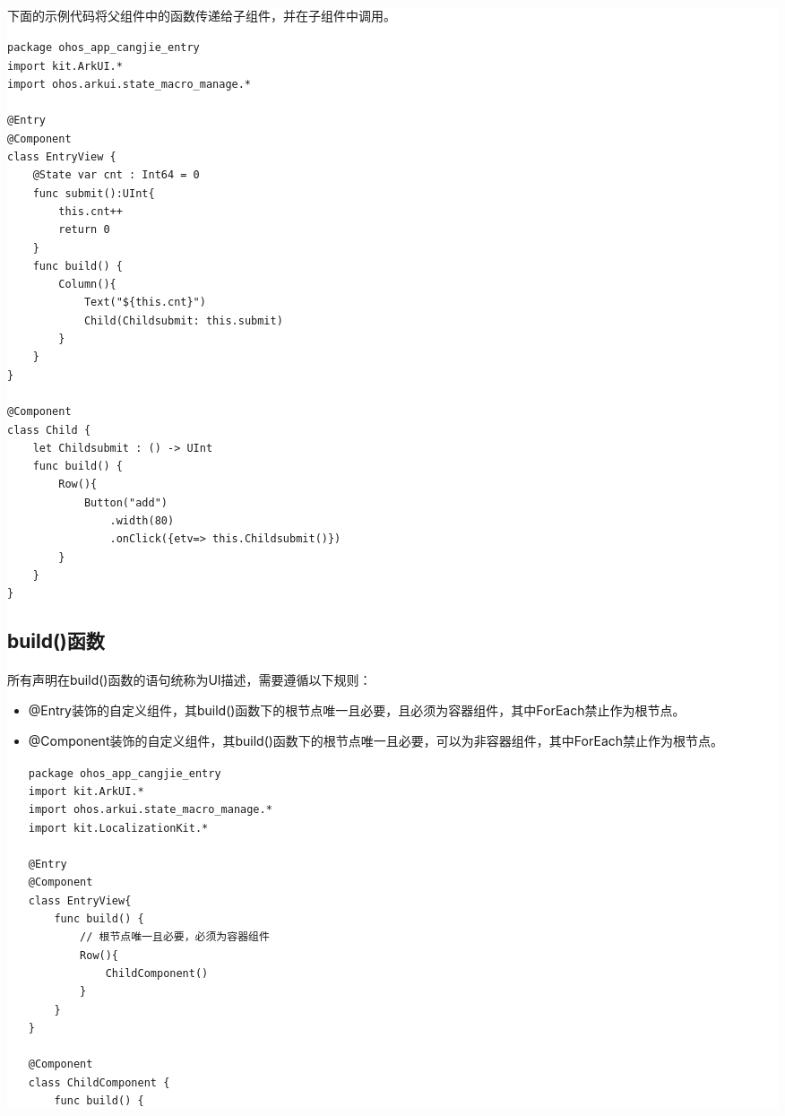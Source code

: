 下面的示例代码将父组件中的函数传递给子组件，并在子组件中调用。



```cangjie
package ohos_app_cangjie_entry
import kit.ArkUI.*
import ohos.arkui.state_macro_manage.*

@Entry
@Component
class EntryView {
    @State var cnt : Int64 = 0
    func submit():UInt{
        this.cnt++
        return 0
    }
    func build() {
        Column(){
            Text("${this.cnt}")
            Child(Childsubmit: this.submit)
        }
    }
}

@Component
class Child {
    let Childsubmit : () -> UInt
    func build() {
        Row(){
            Button("add")
                .width(80)
                .onClick({etv=> this.Childsubmit()})
        }
    }
}
```

## build()函数

所有声明在build()函数的语句统称为UI描述，需要遵循以下规则：

- @Entry装饰的自定义组件，其build()函数下的根节点唯一且必要，且必须为容器组件，其中ForEach禁止作为根节点。
- @Component装饰的自定义组件，其build()函数下的根节点唯一且必要，可以为非容器组件，其中ForEach禁止作为根节点。

  

  ```cangjie
  package ohos_app_cangjie_entry
  import kit.ArkUI.*
  import ohos.arkui.state_macro_manage.*
  import kit.LocalizationKit.*

  @Entry
  @Component
  class EntryView{
      func build() {
          // 根节点唯一且必要，必须为容器组件
          Row(){
              ChildComponent()
          }
      }
  }

  @Component
  class ChildComponent {
      func build() {
  ```